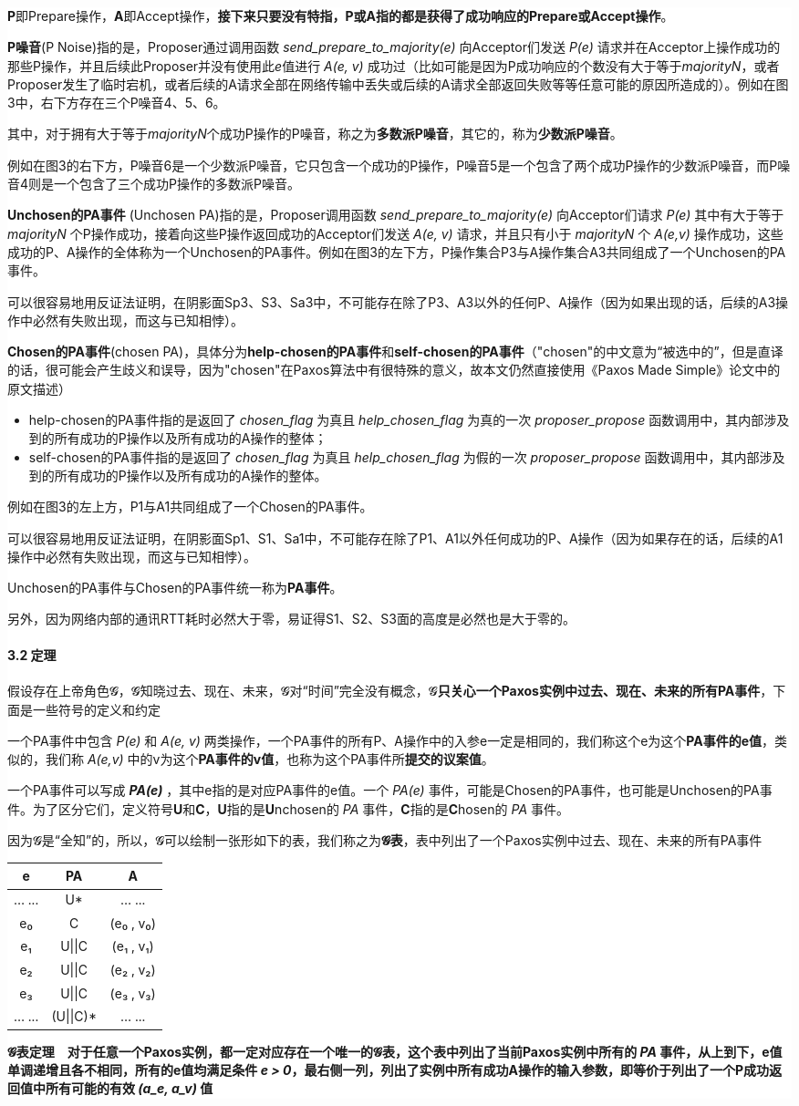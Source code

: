 **P**即Prepare操作，**A**即Accept操作，**接下来只要没有特指，P或A指的都是获得了成功响应的Prepare或Accept操作**。

**P噪音**(P Noise)指的是，Proposer通过调用函数 *send\_prepare\_to\_majority(e)* 向Acceptor们发送 *P(e)* 请求并在Acceptor上操作成功的那些P操作，并且后续此Proposer并没有使用此*e*值进行 *A(e, v)* 成功过（比如可能是因为P成功响应的个数没有大于等于*majorityN*，或者Proposer发生了临时宕机，或者后续的A请求全部在网络传输中丢失或后续的A请求全部返回失败等等任意可能的原因所造成的）。例如在图3中，右下方存在三个P噪音4、5、6。

其中，对于拥有大于等于*majorityN*个成功P操作的P噪音，称之为**多数派P噪音**，其它的，称为**少数派P噪音**。

例如在图3的右下方，P噪音6是一个少数派P噪音，它只包含一个成功的P操作，P噪音5是一个包含了两个成功P操作的少数派P噪音，而P噪音4则是一个包含了三个成功P操作的多数派P噪音。

**Unchosen的PA事件** (Unchosen PA)指的是，Proposer调用函数 _send\_prepare\_to\_majority(e)_ 向Acceptor们请求 _P(e)_ 其中有大于等于 _majorityN_ 个P操作成功，接着向这些P操作返回成功的Acceptor们发送 _A(e, v)_ 请求，并且只有小于 _majorityN_ 个 _A(e,v)_ 操作成功，这些成功的P、A操作的全体称为一个Unchosen的PA事件。例如在图3的左下方，P操作集合P3与A操作集合A3共同组成了一个Unchosen的PA事件。

可以很容易地用反证法证明，在阴影面Sp3、S3、Sa3中，不可能存在除了P3、A3以外的任何P、A操作（因为如果出现的话，后续的A3操作中必然有失败出现，而这与已知相悖）。

**Chosen的PA事件**(chosen PA)，具体分为**help-chosen的PA事件**和**self-chosen的PA事件**（"chosen"的中文意为“被选中的”，但是直译的话，很可能会产生歧义和误导，因为"chosen"在Paxos算法中有很特殊的意义，故本文仍然直接使用《Paxos Made Simple》论文中的原文描述）
* help-chosen的PA事件指的是返回了 *chosen\_flag* 为真且 *help\_chosen\_flag* 为真的一次 *proposer\_propose* 函数调用中，其内部涉及到的所有成功的P操作以及所有成功的A操作的整体；
* self-chosen的PA事件指的是返回了 *chosen\_flag* 为真且 *help\_chosen\_flag* 为假的一次 *proposer\_propose* 函数调用中，其内部涉及到的所有成功的P操作以及所有成功的A操作的整体。

例如在图3的左上方，P1与A1共同组成了一个Chosen的PA事件。

可以很容易地用反证法证明，在阴影面Sp1、S1、Sa1中，不可能存在除了P1、A1以外任何成功的P、A操作（因为如果存在的话，后续的A1操作中必然有失败出现，而这与已知相悖）。

Unchosen的PA事件与Chosen的PA事件统一称为**PA事件**。

另外，因为网络内部的通讯RTT耗时必然大于零，易证得S1、S2、S3面的高度是必然也是大于零的。

#### 3.2 定理

假设存在上帝角色𝓖，𝓖知晓过去、现在、未来，𝓖对“时间”完全没有概念，𝓖**只关心一个Paxos实例中过去、现在、未来的所有PA事件**，下面是一些符号的定义和约定

一个PA事件中包含 *P(e)* 和 *A(e, v)* 两类操作，一个PA事件的所有P、A操作中的入参e一定是相同的，我们称这个e为这个**PA事件的e值**，类似的，我们称 *A(e,v)* 中的v为这个**PA事件的v值**，也称为这个PA事件所**提交的议案值**。

一个PA事件可以写成 ***PA(e)*** ，其中e指的是对应PA事件的e值。一个 *PA(e)* 事件，可能是Chosen的PA事件，也可能是Unchosen的PA事件。为了区分它们，定义符号**U**和**C**，**U**指的是**U**nchosen的 *PA* 事件，**C**指的是**C**hosen的 *PA* 事件。

因为𝓖是“全知”的，所以，𝓖可以绘制一张形如下的表，我们称之为**𝓖表**，表中列出了一个Paxos实例中过去、现在、未来的所有PA事件

|   e   |    PA     |     A     |
| :---: | :-------: | :-------: |
| … ... |    U*     |   … ...   |
|  e₀   |     C     | (e₀ , v₀) |
|  e₁   |  U\|\|C   | (e₁ , v₁) |
|  e₂   |  U\|\|C   | (e₂ , v₂) |
|  e₃   |  U\|\|C   | (e₃ , v₃) |
| … ... | (U\|\|C)* |   … ...   |

**𝓖表定理**&emsp;**对于任意一个Paxos实例，都一定对应存在一个唯一的𝓖表，这个表中列出了当前Paxos实例中所有的 *PA* 事件，从上到下，e值单调递增且各不相同，所有的e值均满足条件 *e > 0*，最右侧一列，列出了实例中所有成功A操作的输入参数，即等价于列出了一个P成功返回值中所有可能的有效 *(a_e, a_v)* 值**
